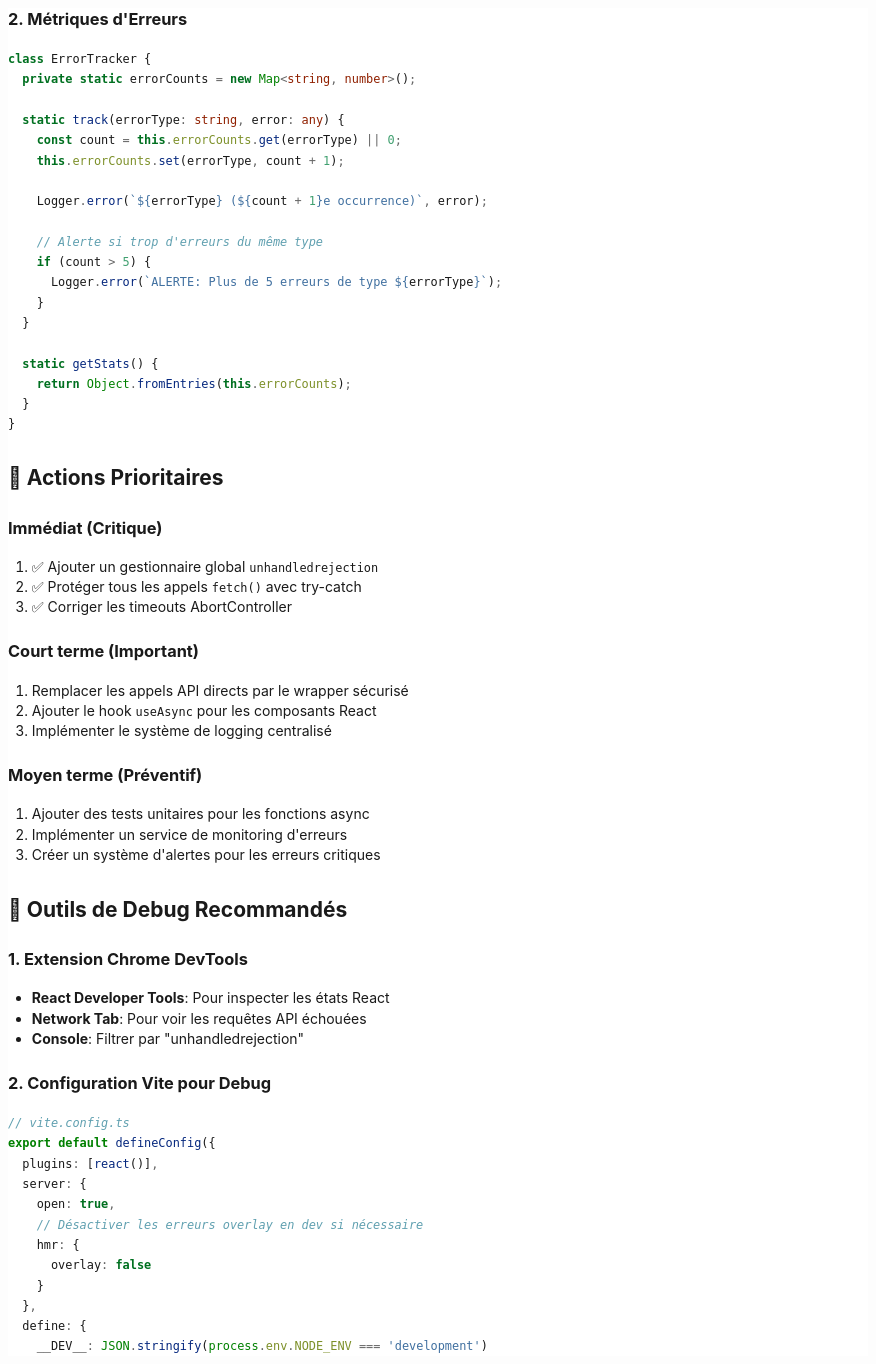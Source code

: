 ### 2. Métriques d'Erreurs
```typescript
class ErrorTracker {
  private static errorCounts = new Map<string, number>();
  
  static track(errorType: string, error: any) {
    const count = this.errorCounts.get(errorType) || 0;
    this.errorCounts.set(errorType, count + 1);
    
    Logger.error(`${errorType} (${count + 1}e occurrence)`, error);
    
    // Alerte si trop d'erreurs du même type
    if (count > 5) {
      Logger.error(`ALERTE: Plus de 5 erreurs de type ${errorType}`);
    }
  }
  
  static getStats() {
    return Object.fromEntries(this.errorCounts);
  }
}
```

## 🎯 Actions Prioritaires

### Immédiat (Critique)
1. ✅ Ajouter un gestionnaire global `unhandledrejection`
2. ✅ Protéger tous les appels `fetch()` avec try-catch
3. ✅ Corriger les timeouts AbortController

### Court terme (Important)
1. Remplacer les appels API directs par le wrapper sécurisé
2. Ajouter le hook `useAsync` pour les composants React
3. Implémenter le système de logging centralisé

### Moyen terme (Préventif)
1. Ajouter des tests unitaires pour les fonctions async
2. Implémenter un service de monitoring d'erreurs
3. Créer un système d'alertes pour les erreurs critiques

## 🔧 Outils de Debug Recommandés

### 1. Extension Chrome DevTools
- **React Developer Tools**: Pour inspecter les états React
- **Network Tab**: Pour voir les requêtes API échouées
- **Console**: Filtrer par "unhandledrejection"

### 2. Configuration Vite pour Debug
```typescript
// vite.config.ts
export default defineConfig({
  plugins: [react()],
  server: {
    open: true,
    // Désactiver les erreurs overlay en dev si nécessaire
    hmr: {
      overlay: false
    }
  },
  define: {
    __DEV__: JSON.stringify(process.env.NODE_ENV === 'development')
```